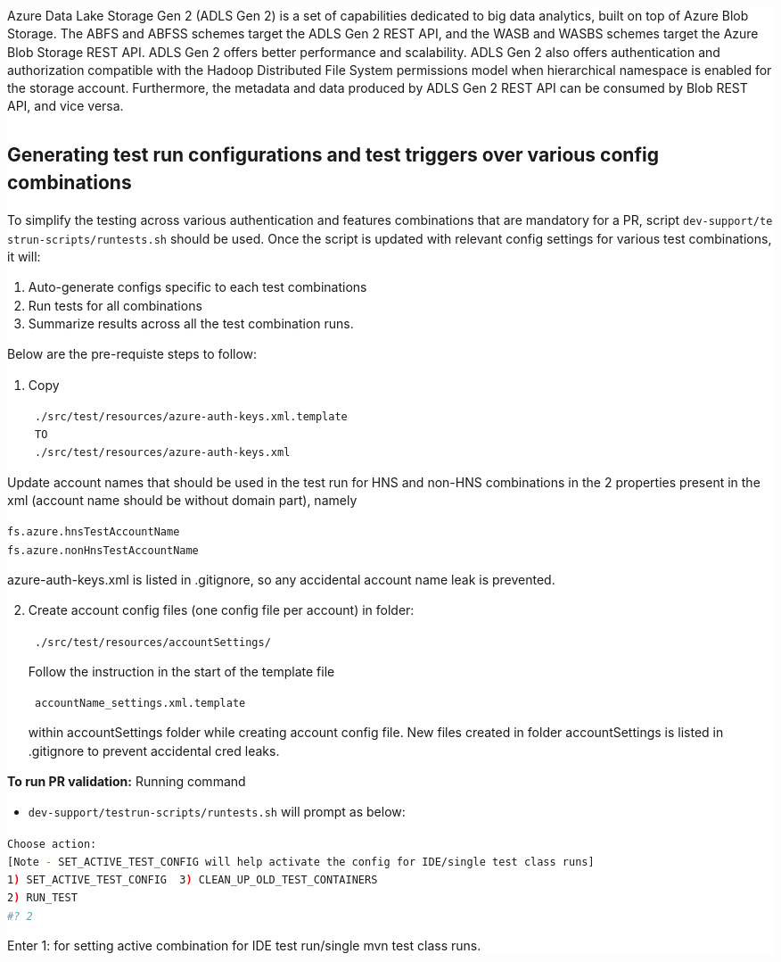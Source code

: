 Azure Data Lake Storage Gen 2 (ADLS Gen 2) is a set of capabilities dedicated to
big data analytics, built on top of Azure Blob Storage. The ABFS and ABFSS
schemes target the ADLS Gen 2 REST API, and the WASB and WASBS schemes target
the Azure Blob Storage REST API.  ADLS Gen 2 offers better performance and
scalability.  ADLS Gen 2 also offers authentication and authorization compatible
with the Hadoop Distributed File System permissions model when hierarchical
namespace is enabled for the storage account.  Furthermore, the metadata and data
produced by ADLS Gen 2 REST API can be consumed by Blob REST API, and vice versa.

## Generating test run configurations and test triggers over various config combinations

To simplify the testing across various authentication and features combinations
that are mandatory for a PR, script `dev-support/testrun-scripts/runtests.sh`
should be used. Once the script is updated with relevant config settings for
various test combinations, it will:
1. Auto-generate configs specific to each test combinations
2. Run tests for all combinations
3. Summarize results across all the test combination runs.

Below are the pre-requiste steps to follow:
1. Copy

        ./src/test/resources/azure-auth-keys.xml.template
        TO
        ./src/test/resources/azure-auth-keys.xml
  Update account names that should be used in the test run for HNS and non-HNS
  combinations in the 2 properties present in the xml (account name should be
  without domain part), namely

    fs.azure.hnsTestAccountName
    fs.azure.nonHnsTestAccountName
  azure-auth-keys.xml is listed in .gitignore, so any accidental account name leak is prevented.

2. Create account config files (one config file per account) in folder:

        ./src/test/resources/accountSettings/
   Follow the instruction in the start of the template file

        accountName_settings.xml.template
   within accountSettings folder while creating account config file.
   New files created in folder accountSettings is listed in .gitignore to
   prevent accidental cred leaks.

**To run PR validation:** Running command
* `dev-support/testrun-scripts/runtests.sh` will prompt as below:
```bash
Choose action:
[Note - SET_ACTIVE_TEST_CONFIG will help activate the config for IDE/single test class runs]
1) SET_ACTIVE_TEST_CONFIG  3) CLEAN_UP_OLD_TEST_CONTAINERS
2) RUN_TEST
#? 2
```
Enter 1: for setting active combination for IDE test run/single mvn test class runs.
